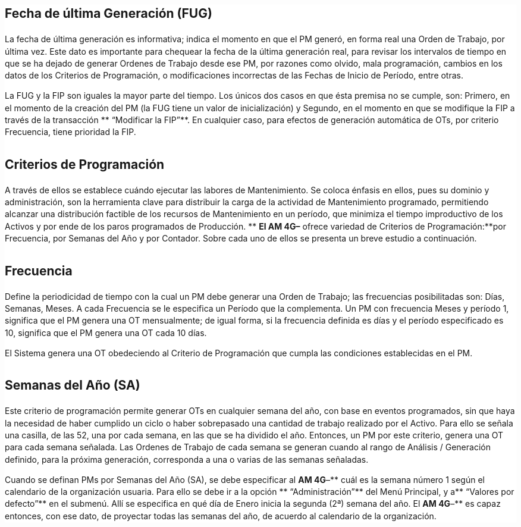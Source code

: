 ## Fecha de última Generación (FUG)


La fecha de última generación es informativa; indica el momento en que el PM generó, en forma real una Orden de Trabajo, por última vez. Este dato es importante para chequear la fecha de la última generación real, para revisar los intervalos de  tiempo  en que se ha dejado de generar Ordenes de Trabajo desde ese PM, por  razones como olvido, mala programación, cambios en los datos de los Criterios de  Programación, o modificaciones incorrectas de las Fechas de Inicio de Período, entre otras.

La FUG y la FIP son iguales la mayor parte del tiempo. Los únicos dos casos en que ésta premisa no se cumple, son: Primero, en el momento de la creación del PM (la FUG tiene un valor de inicialización) y Segundo, en el momento en que se modifique la FIP a través de  la  transacción  ** “Modificar  la  FIP”**.  En  cualquier  caso,  para  efectos  de  generación automática de OTs, por criterio Frecuencia, tiene prioridad la FIP.

## Criterios de Programación

A través de ellos se establece cuándo ejecutar las labores de Mantenimiento.  Se coloca énfasis en ellos, pues su dominio y administración, son la herramienta clave para distribuir la  carga  de  la  actividad  de  Mantenimiento  programado,   permitiendo   alcanzar  una distribución factible de  los  recursos  de  Mantenimiento en  un  período,  que  minimiza el tiempo improductivo de los Activos y por ende de los paros programados de Producción.
**
**El **AM 4G**–** ofrece variedad de Criterios de Programación:**por Frecuencia, por Semanas del Año y por Contador. Sobre cada uno de ellos se presenta un breve estudio a continuación.

## Frecuencia

Define la periodicidad de tiempo con la cual un PM debe generar una Orden de Trabajo; las frecuencias posibilitadas son: Días, Semanas, Meses. A	cada Frecuencia se le especifica un Período que la complementa. Un PM con frecuencia Meses y  período 1, significa que el PM genera una OT mensualmente; de igual forma, si la frecuencia definida es días y el período especificado es 10, significa que el PM genera una OT cada 10 días.

El Sistema genera una  OT obedeciendo al Criterio de Programación que  cumpla  las  condiciones establecidas en el PM.

## Semanas del Año (SA)

Este criterio de programación permite generar OTs en cualquier semana del año, con base en eventos programados, sin que haya la necesidad de haber cumplido un ciclo o haber sobrepasado una cantidad de trabajo realizado por el Activo. Para ello se  señala una casilla, de las 52, una por cada semana, en las que se ha dividido el año. Entonces, un PM por este criterio, genera una OT para cada semana señalada. Las Ordenes de Trabajo de cada semana se generan cuando al rango de Análisis /  Generación definido, para la próxima generación, corresponda a una o varias de las semanas señaladas.

Cuando se definan PMs por Semanas del Año (SA), se debe especificar al **AM 4G**–**  cuál es la semana número 1 según el calendario de la organización usuaria. Para ello se debe ir a la opción ** “Administración”** del Menú Principal, y a**  “Valores por defecto”** en el submenú.
Allí se especifica en qué día de Enero inicia la segunda (2ª) semana del año.  El **AM 4G**–** es capaz entonces, con ese dato, de proyectar todas las semanas del año, de  acuerdo al calendario de la organización.
